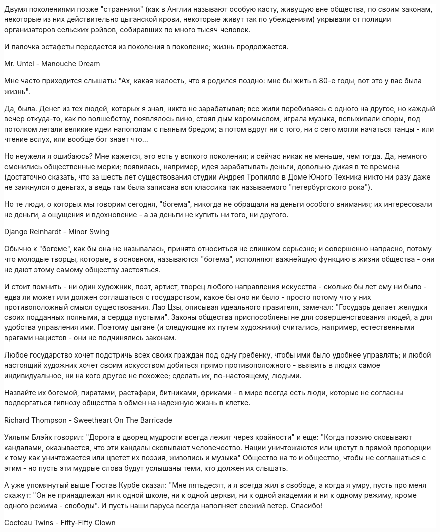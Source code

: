 Двумя поколениями позже "странники" (как в Англии называют особую касту, живущую вне общества, по своим законам, некоторые из них действительно цыганcкой крови, некоторые живут так по убеждениям) укрывали от полиции организаторов сельских рэйвов, собиравших по много тысяч человек.

И палочка эстафеты передается из поколения в поколение; жизнь продолжается.

Mr. Untel - Manouche Dream

Мне часто приходится слышать: "Ах, какая жалость, что я родился поздно: мне бы жить в 80-е годы, вот это у вас была жизнь".

Да, была. Денег из тех людей, которых я знал, никто не зарабатывал; все жили перебиваясь с одного на другое, но каждый вечер откуда-то, как по волшебству, появлялось вино, стоял дым коромыслом, играла музыка, вспыхивали споры, под потолком летали великие идеи напополам с пьяным бредом; а потом вдруг ни с того, ни с сего могли начаться танцы - или чтение вслух, или вообще бог знает что...

Но неужели я ошибаюсь? Мне кажется, это есть у всякого поколения; и сейчас никак не меньше, чем тогда. Да, немного сменились общественные мерки; появилась, например, идея зарабатывать деньги, довольно дикая в те времена (достаточно сказать, что за шесть лет существования студии Андрея Тропилло в Доме Юного Техника никто ни разу даже не заикнулся о деньгах, а ведь там была записана вся классика так называемого "петербургского рока").

Но те люди, о которых мы говорим сегодня, "богема", никогда не обращали на деньги особого внимания; их интересовали не деньги, а ощущения и вдохновение - а за деньги не купить ни того, ни другого.

Django Reinhardt - Minor Swing

Обычно к "богеме", как бы она не называлась, принято относиться не слишком серьезно; и совершенно напрасно, потому что молодые творцы, которые, в основном, называются "богема", исполняют важнейшую функцию в жизни общества - они не дают этому самому обществу застояться.

И стоит помнить - ни один художник, поэт, артист, творец любого направления искусства - сколько бы лет ему ни было - едва ли может или должен соглашаться с государством, какое бы оно ни было - просто потому что у них противоположный смысл существования. Лао Цзы, описывая идеального правителя, замечал: "Государь делает желудки своих подданных полными, а сердца пустыми". Законы общества приспособлены не для совершенствования людей, а для удобства управления ими. Поэтому цыгане (и следующие их путем художники) считались, например, естественными врагами нацистов - они не подчинялись законам.

Любое государство хочет подстричь всех своих граждан под одну гребенку, чтобы ими было удобнее управлять; и любой настоящий художник хочет своим искусством добиться прямо противоположного - выявить в людях самое индивидуальное, ни на кого другое не похожее; сделать их, по-настоящему, людьми.

Назвайте их богемой, пиратами, растафари, битниками, фриками - в мире всегда есть люди, которые не согласны подвергаться гипнозу общества в обмен на надежную жизнь в клетке.

Richard Thompson - Sweetheart On The Barricade

Уильям Блэйк говорил: "Дорога в дворец мудрости всегда лежит через крайности" и еще: "Когда поэзию сковывают кандалами, оказывается, что эти кандалы сковывают человечество. Нации уничтожаются или цветут в прямой пропорции к тому как уничтожается или цветет их поэзия, живопись и музыка" Общество на то и общество, чтобы не соглашаться с этим - но пусть эти мудрые слова будут услышаны теми, кто должен их слышать.

А уже упомянутый выше Гюстав Курбе сказал: "Мне пятьдесят, и я всегда жил в свободе, а когда я умру, пусть про меня скажут: "Он не принадлежал ни к одной школе, ни к одной церкви, ни к одной академии и ни к одному режиму, кроме одного режима - свободы". И пусть наши паруса всегда наполняет свежий ветер. Спасибо!

Cocteau Twins - Fifty-Fifty Clown
